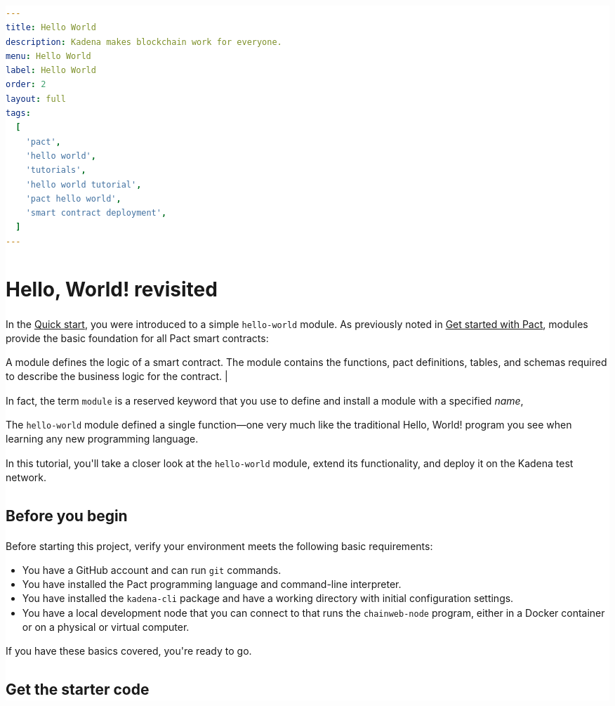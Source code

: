 ```yaml
---
title: Hello World
description: Kadena makes blockchain work for everyone.
menu: Hello World
label: Hello World
order: 2
layout: full
tags:
  [
    'pact',
    'hello world',
    'tutorials',
    'hello world tutorial',
    'pact hello world',
    'smart contract deployment',
  ]
---
```


# Hello, World! revisited

In the [Quick start](/build/quickstart), you were introduced to a simple `hello-world` module. 
As previously noted in [Get started with Pact](/build/pact), modules provide the basic foundation for all Pact smart contracts:

A module defines the logic of a smart contract. The module contains the functions, pact definitions, tables, and schemas required to describe the business logic for the contract. |

In fact, the term `module` is a reserved keyword that you use to define and install a module with a specified _name_, 

The `hello-world` module defined a single function—one very much like the traditional Hello, World! program you see when learning any new programming language.

In this tutorial, you'll take a closer look at the `hello-world` module, extend its functionality, and deploy it on the Kadena test network.

## Before you begin

Before starting this project, verify your environment meets the following basic requirements:

- You have a GitHub account and can run `git` commands.
- You have installed the Pact programming language and command-line interpreter.
- You have installed the `kadena-cli` package and have a working directory with initial configuration settings.
- You have a local development node that you can connect to that runs the `chainweb-node` program, either in a Docker container or on a physical or virtual computer.

If you have these basics covered, you're ready to go.

## Get the starter code
